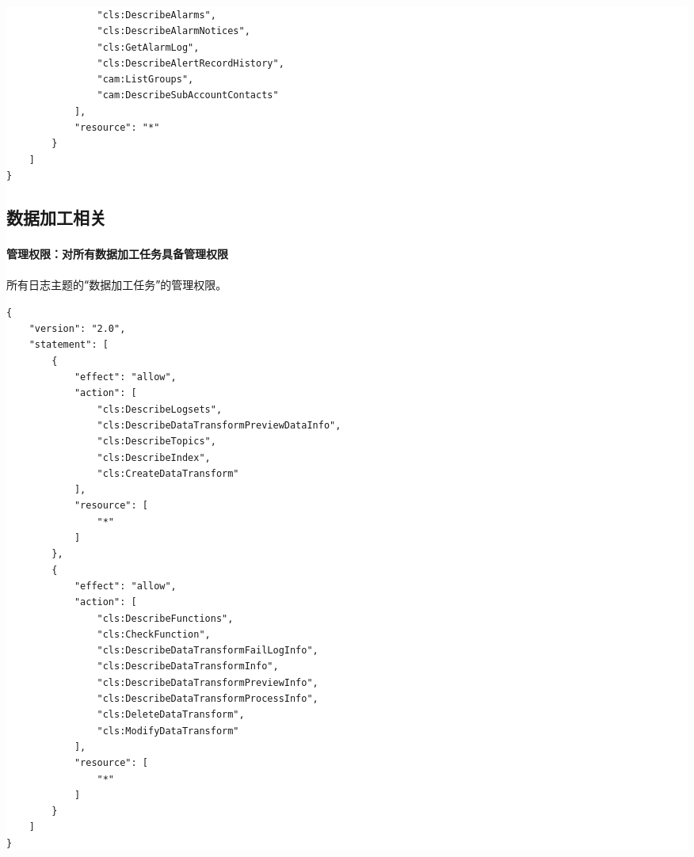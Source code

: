 ```
                "cls:DescribeAlarms",
                "cls:DescribeAlarmNotices",
                "cls:GetAlarmLog",
                "cls:DescribeAlertRecordHistory",
                "cam:ListGroups",
                "cam:DescribeSubAccountContacts"
            ],
            "resource": "*"
        }
    ]
}
```



## 数据加工相关

#### 管理权限：对所有数据加工任务具备管理权限

所有日志主题的“数据加工任务”的管理权限。

```
{
    "version": "2.0",
    "statement": [
        {
            "effect": "allow",
            "action": [
                "cls:DescribeLogsets",
                "cls:DescribeDataTransformPreviewDataInfo",
                "cls:DescribeTopics",
                "cls:DescribeIndex",
                "cls:CreateDataTransform"
            ],
            "resource": [
                "*"
            ]
        },
        {
            "effect": "allow",
            "action": [
                "cls:DescribeFunctions",
                "cls:CheckFunction",
                "cls:DescribeDataTransformFailLogInfo",
                "cls:DescribeDataTransformInfo",
                "cls:DescribeDataTransformPreviewInfo",
                "cls:DescribeDataTransformProcessInfo",
                "cls:DeleteDataTransform",
                "cls:ModifyDataTransform"
            ],
            "resource": [
                "*"
            ]
        }
    ]
}
```
